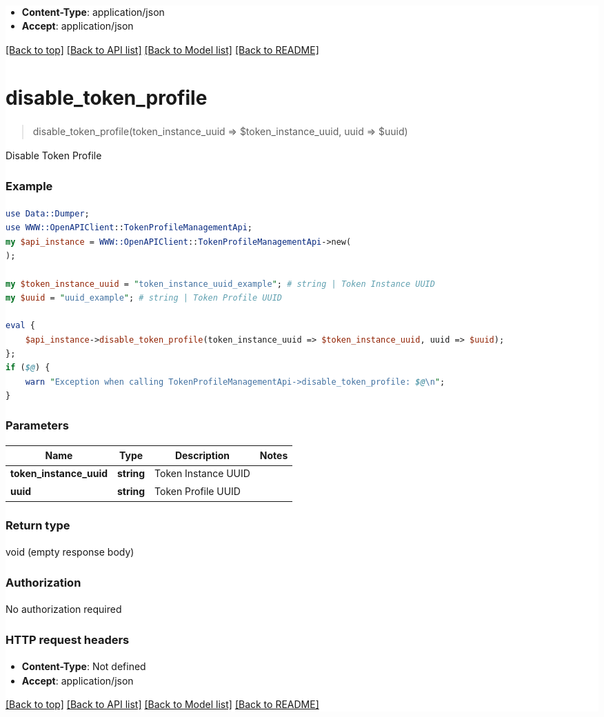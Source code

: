  - **Content-Type**: application/json
 - **Accept**: application/json

[[Back to top]](#) [[Back to API list]](../README.md#documentation-for-api-endpoints) [[Back to Model list]](../README.md#documentation-for-models) [[Back to README]](../README.md)

# **disable_token_profile**
> disable_token_profile(token_instance_uuid => $token_instance_uuid, uuid => $uuid)

Disable Token Profile

### Example
```perl
use Data::Dumper;
use WWW::OpenAPIClient::TokenProfileManagementApi;
my $api_instance = WWW::OpenAPIClient::TokenProfileManagementApi->new(
);

my $token_instance_uuid = "token_instance_uuid_example"; # string | Token Instance UUID
my $uuid = "uuid_example"; # string | Token Profile UUID

eval {
    $api_instance->disable_token_profile(token_instance_uuid => $token_instance_uuid, uuid => $uuid);
};
if ($@) {
    warn "Exception when calling TokenProfileManagementApi->disable_token_profile: $@\n";
}
```

### Parameters

Name | Type | Description  | Notes
------------- | ------------- | ------------- | -------------
 **token_instance_uuid** | **string**| Token Instance UUID | 
 **uuid** | **string**| Token Profile UUID | 

### Return type

void (empty response body)

### Authorization

No authorization required

### HTTP request headers

 - **Content-Type**: Not defined
 - **Accept**: application/json

[[Back to top]](#) [[Back to API list]](../README.md#documentation-for-api-endpoints) [[Back to Model list]](../README.md#documentation-for-models) [[Back to README]](../README.md)
